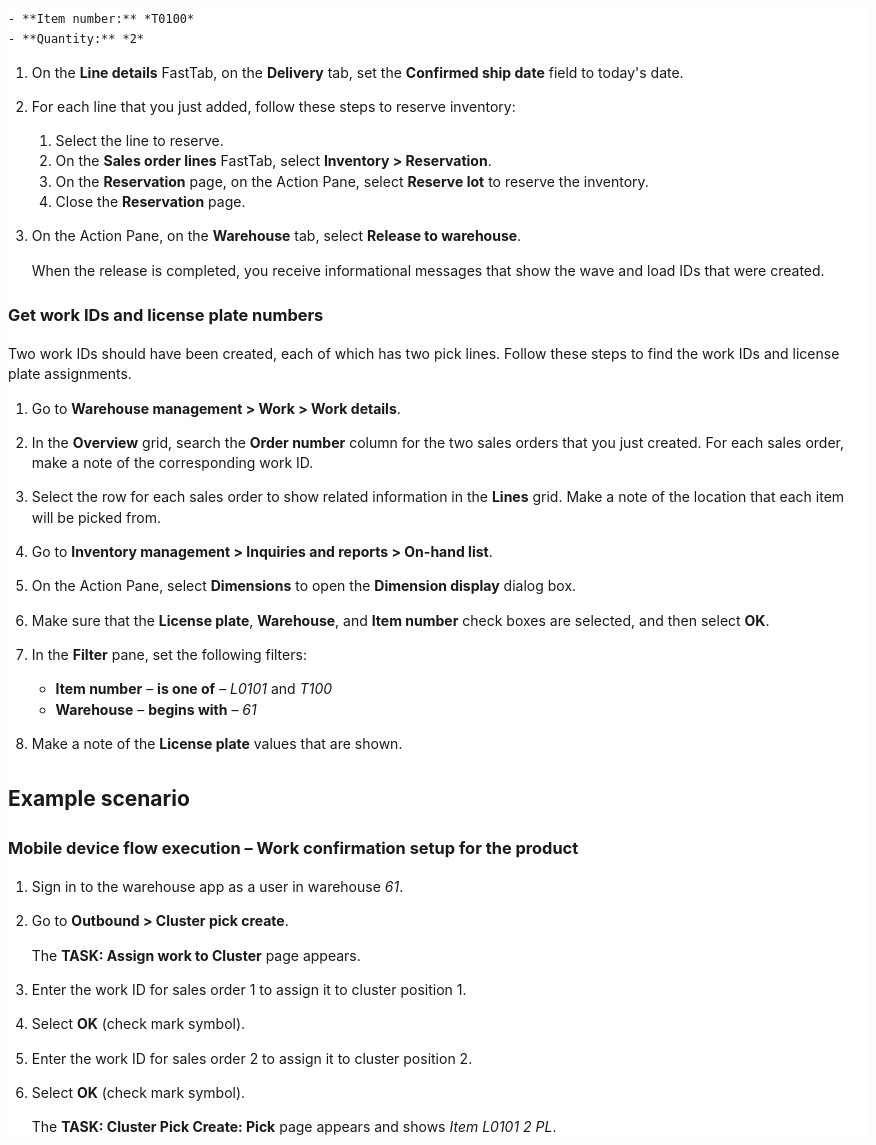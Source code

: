     - **Item number:** *T0100*
    - **Quantity:** *2*

1. On the **Line details** FastTab, on the **Delivery** tab, set the **Confirmed ship date** field to today's date.
1. For each line that you just added, follow these steps to reserve inventory:

    1. Select the line to reserve.
    2. On the **Sales order lines** FastTab, select **Inventory \> Reservation**.
    3. On the **Reservation** page, on the Action Pane, select **Reserve lot** to reserve the inventory.
    4. Close the **Reservation** page.

1. On the Action Pane, on the **Warehouse** tab, select **Release to warehouse**.

    When the release is completed, you receive informational messages that show the wave and load IDs that were created.

### Get work IDs and license plate numbers

Two work IDs should have been created, each of which has two pick lines. Follow these steps to find the work IDs and license plate assignments.

1. Go to **Warehouse management \> Work \> Work details**.
1. In the **Overview** grid, search the **Order number** column for the two sales orders that you just created. For each sales order, make a note of the corresponding work ID.
1. Select the row for each sales order to show related information in the **Lines** grid. Make a note of the location that each item will be picked from.
1. Go to **Inventory management \> Inquiries and reports \> On-hand list**.
1. On the Action Pane, select **Dimensions** to open the **Dimension display** dialog box.
1. Make sure that the **License plate**, **Warehouse**, and **Item number** check boxes are selected, and then select **OK**.
1. In the **Filter** pane, set the following filters:

    - **Item number** – **is one of** – *L0101* and *T100*
    - **Warehouse** – **begins with** – *61*

1. Make a note of the **License plate** values that are shown.

## <a name="example-scenario"></a>Example scenario

### Mobile device flow execution – Work confirmation setup for the product

1. Sign in to the warehouse app as a user in warehouse *61*.
1. Go to **Outbound \> Cluster pick create**.

    The **TASK: Assign work to Cluster** page appears.

1. Enter the work ID for sales order 1 to assign it to cluster position 1.
1. Select **OK** (check mark symbol).
1. Enter the work ID for sales order 2 to assign it to cluster position 2.
1. Select **OK** (check mark symbol).

    The **TASK: Cluster Pick Create: Pick** page appears and shows *Item L0101 2 PL*.
